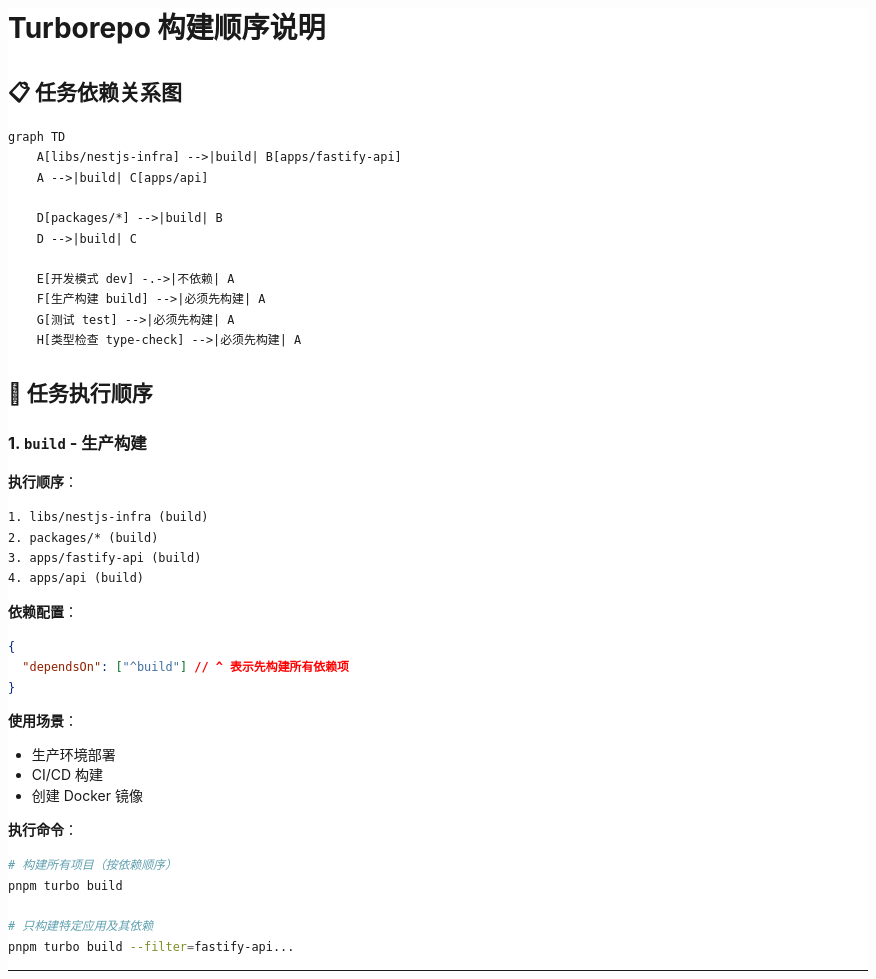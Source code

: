 # Turborepo 构建顺序说明

## 📋 任务依赖关系图

```mermaid
graph TD
    A[libs/nestjs-infra] -->|build| B[apps/fastify-api]
    A -->|build| C[apps/api]

    D[packages/*] -->|build| B
    D -->|build| C

    E[开发模式 dev] -.->|不依赖| A
    F[生产构建 build] -->|必须先构建| A
    G[测试 test] -->|必须先构建| A
    H[类型检查 type-check] -->|必须先构建| A
```

## 🎯 任务执行顺序

### 1. `build` - 生产构建

**执行顺序**：

```
1. libs/nestjs-infra (build)
2. packages/* (build)
3. apps/fastify-api (build)
4. apps/api (build)
```

**依赖配置**：

```json
{
  "dependsOn": ["^build"] // ^ 表示先构建所有依赖项
}
```

**使用场景**：

- 生产环境部署
- CI/CD 构建
- 创建 Docker 镜像

**执行命令**：

```bash
# 构建所有项目（按依赖顺序）
pnpm turbo build

# 只构建特定应用及其依赖
pnpm turbo build --filter=fastify-api...
```

---